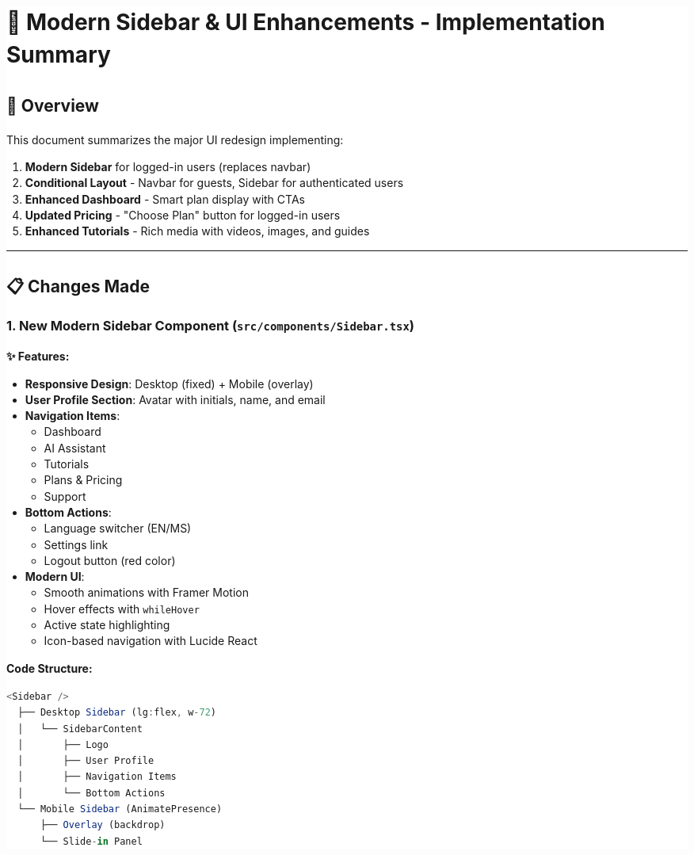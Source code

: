 # 🎨 Modern Sidebar & UI Enhancements - Implementation Summary

## 🎯 Overview

This document summarizes the major UI redesign implementing:
1. **Modern Sidebar** for logged-in users (replaces navbar)
2. **Conditional Layout** - Navbar for guests, Sidebar for authenticated users
3. **Enhanced Dashboard** - Smart plan display with CTAs
4. **Updated Pricing** - "Choose Plan" button for logged-in users
5. **Enhanced Tutorials** - Rich media with videos, images, and guides

---

## 📋 Changes Made

### 1. New Modern Sidebar Component (`src/components/Sidebar.tsx`)

**✨ Features:**
- **Responsive Design**: Desktop (fixed) + Mobile (overlay)
- **User Profile Section**: Avatar with initials, name, and email
- **Navigation Items**:
  - Dashboard
  - AI Assistant
  - Tutorials
  - Plans & Pricing
  - Support
- **Bottom Actions**:
  - Language switcher (EN/MS)
  - Settings link
  - Logout button (red color)
- **Modern UI**: 
  - Smooth animations with Framer Motion
  - Hover effects with `whileHover`
  - Active state highlighting
  - Icon-based navigation with Lucide React

**Code Structure:**
```typescript
<Sidebar />
  ├── Desktop Sidebar (lg:flex, w-72)
  │   └── SidebarContent
  │       ├── Logo
  │       ├── User Profile
  │       ├── Navigation Items
  │       └── Bottom Actions
  └── Mobile Sidebar (AnimatePresence)
      ├── Overlay (backdrop)
      └── Slide-in Panel
```
